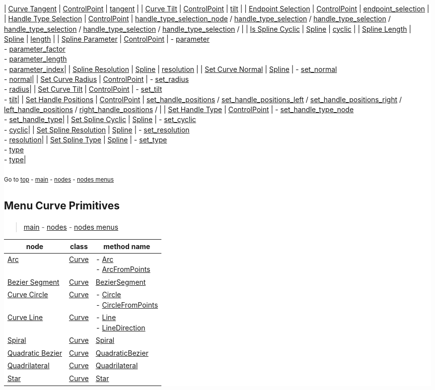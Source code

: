 | [Curve Tangent](GeometryNodeInputTangent.md) | [ControlPoint](ControlPoint.md) | [tangent](ControlPoint.md#tangent) |
| [Curve Tilt](GeometryNodeInputCurveTilt.md) | [ControlPoint](ControlPoint.md) | [tilt](ControlPoint.md#tilt) |
| [Endpoint Selection](GeometryNodeCurveEndpointSelection.md) | [ControlPoint](ControlPoint.md) | [endpoint_selection](ControlPoint.md#endpoint_selection) |
| [Handle Type Selection](GeometryNodeCurveHandleTypeSelection.md) | [ControlPoint](ControlPoint.md) | [handle_type_selection_node](ControlPoint.md#handle_type_selection_node) / [handle_type_selection](ControlPoint.md#handle_type_selection) / [handle_type_selection](ControlPoint.md#handle_type_selection) / [handle_type_selection](ControlPoint.md#handle_type_selection) / [handle_type_selection](ControlPoint.md#handle_type_selection) / [handle_type_selection](ControlPoint.md#handle_type_selection) / |
| [Is Spline Cyclic](GeometryNodeInputSplineCyclic.md) | [Spline](Spline.md) | [cyclic](Spline.md#cyclic) |
| [Spline Length](GeometryNodeSplineLength.md) | [Spline](Spline.md) | [length](Spline.md#length) |
| [Spline Parameter](GeometryNodeSplineParameter.md) | [ControlPoint](ControlPoint.md) | - [parameter](ControlPoint.md#parameter)<br>- [parameter_factor](ControlPoint.md#parameter_factor)<br>- [parameter_length](ControlPoint.md#parameter_length)<br>- [parameter_index](ControlPoint.md#parameter_index)|
| [Spline Resolution](GeometryNodeInputSplineResolution.md) | [Spline](Spline.md) | [resolution](Spline.md#resolution) |
| [Set Curve Normal](GeometryNodeSetCurveNormal.md) | [Spline](Spline.md) | - [set_normal](Spline.md#set_normal)<br>- [normal](Spline.md#normal)|
| [Set Curve Radius](GeometryNodeSetCurveRadius.md) | [ControlPoint](ControlPoint.md) | - [set_radius](ControlPoint.md#set_radius)<br>- [radius](ControlPoint.md#radius)|
| [Set Curve Tilt](GeometryNodeSetCurveTilt.md) | [ControlPoint](ControlPoint.md) | - [set_tilt](ControlPoint.md#set_tilt)<br>- [tilt](ControlPoint.md#tilt)|
| [Set Handle Positions](GeometryNodeSetCurveHandlePositions.md) | [ControlPoint](ControlPoint.md) | [set_handle_positions](ControlPoint.md#set_handle_positions) / [set_handle_positions_left](ControlPoint.md#set_handle_positions_left) / [set_handle_positions_right](ControlPoint.md#set_handle_positions_right) / [left_handle_positions](ControlPoint.md#left_handle_positions) / [right_handle_positions](ControlPoint.md#right_handle_positions) / |
| [Set Handle Type](GeometryNodeCurveSetHandles.md) | [ControlPoint](ControlPoint.md) | - [set_handle_type_node](ControlPoint.md#set_handle_type_node)<br>- [set_handle_type](ControlPoint.md#set_handle_type)|
| [Set Spline Cyclic](GeometryNodeSetSplineCyclic.md) | [Spline](Spline.md) | - [set_cyclic](Spline.md#set_cyclic)<br>- [cyclic](Spline.md#cyclic)|
| [Set Spline Resolution](GeometryNodeSetSplineResolution.md) | [Spline](Spline.md) | - [set_resolution](Spline.md#set_resolution)<br>- [resolution](Spline.md#resolution)|
| [Set Spline Type](GeometryNodeCurveSplineType.md) | [Spline](Spline.md) | - [set_type](Spline.md#set_type)<br>- [type](Spline.md#type)<br>- [type](Spline.md#type)|

<sub>Go to [top](#nodes-menus) - [main](../index.md) - [nodes](nodes.md) - [nodes menus](nodes_menus.md)</sub>

## Menu Curve Primitives

> [main](../index.md) - [nodes](nodes.md) - [nodes menus](nodes_menus.md)

| node | class | method name |
|------|-------|-------------|
| [Arc](GeometryNodeCurveArc.md) | [Curve](Curve.md) | - [Arc](Curve.md#Arc)<br>- [ArcFromPoints](Curve.md#ArcFromPoints)|
| [Bezier Segment](GeometryNodeCurvePrimitiveBezierSegment.md) | [Curve](Curve.md) | [BezierSegment](Curve.md#BezierSegment) |
| [Curve Circle](GeometryNodeCurvePrimitiveCircle.md) | [Curve](Curve.md) | - [Circle](Curve.md#Circle)<br>- [CircleFromPoints](Curve.md#CircleFromPoints)|
| [Curve Line](GeometryNodeCurvePrimitiveLine.md) | [Curve](Curve.md) | - [Line](Curve.md#Line)<br>- [LineDirection](Curve.md#LineDirection)|
| [Spiral](GeometryNodeCurveSpiral.md) | [Curve](Curve.md) | [Spiral](Curve.md#Spiral) |
| [Quadratic Bezier](GeometryNodeCurveQuadraticBezier.md) | [Curve](Curve.md) | [QuadraticBezier](Curve.md#QuadraticBezier) |
| [Quadrilateral](GeometryNodeCurvePrimitiveQuadrilateral.md) | [Curve](Curve.md) | [Quadrilateral](Curve.md#Quadrilateral) |
| [Star](GeometryNodeCurveStar.md) | [Curve](Curve.md) | [Star](Curve.md#Star) |
